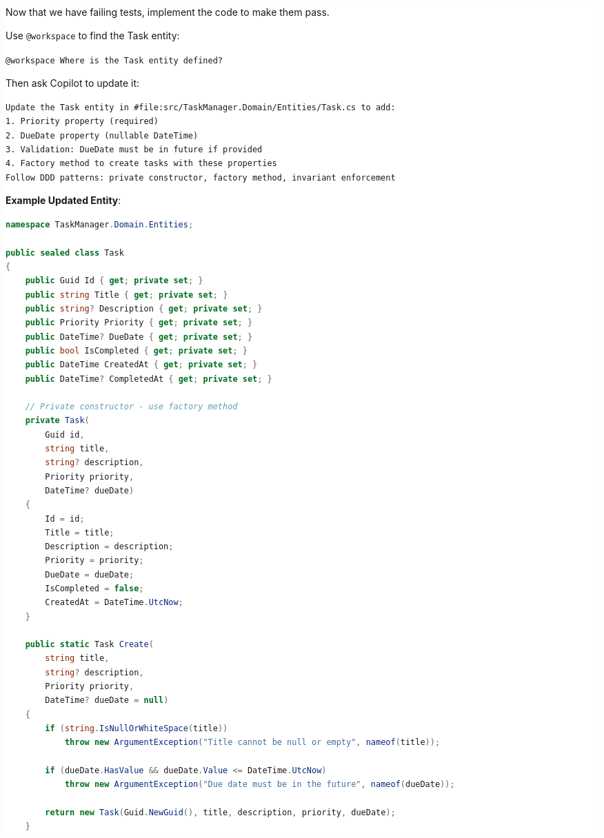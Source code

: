 Now that we have failing tests, implement the code to make them pass.

Use `@workspace` to find the Task entity:

```text
@workspace Where is the Task entity defined?
```

Then ask Copilot to update it:

```text
Update the Task entity in #file:src/TaskManager.Domain/Entities/Task.cs to add:
1. Priority property (required)
2. DueDate property (nullable DateTime)
3. Validation: DueDate must be in future if provided
4. Factory method to create tasks with these properties
Follow DDD patterns: private constructor, factory method, invariant enforcement
```

**Example Updated Entity**:

```csharp
namespace TaskManager.Domain.Entities;

public sealed class Task
{
    public Guid Id { get; private set; }
    public string Title { get; private set; }
    public string? Description { get; private set; }
    public Priority Priority { get; private set; }
    public DateTime? DueDate { get; private set; }
    public bool IsCompleted { get; private set; }
    public DateTime CreatedAt { get; private set; }
    public DateTime? CompletedAt { get; private set; }

    // Private constructor - use factory method
    private Task(
        Guid id, 
        string title, 
        string? description, 
        Priority priority,
        DateTime? dueDate)
    {
        Id = id;
        Title = title;
        Description = description;
        Priority = priority;
        DueDate = dueDate;
        IsCompleted = false;
        CreatedAt = DateTime.UtcNow;
    }

    public static Task Create(
        string title, 
        string? description, 
        Priority priority,
        DateTime? dueDate = null)
    {
        if (string.IsNullOrWhiteSpace(title))
            throw new ArgumentException("Title cannot be null or empty", nameof(title));

        if (dueDate.HasValue && dueDate.Value <= DateTime.UtcNow)
            throw new ArgumentException("Due date must be in the future", nameof(dueDate));

        return new Task(Guid.NewGuid(), title, description, priority, dueDate);
    }

```